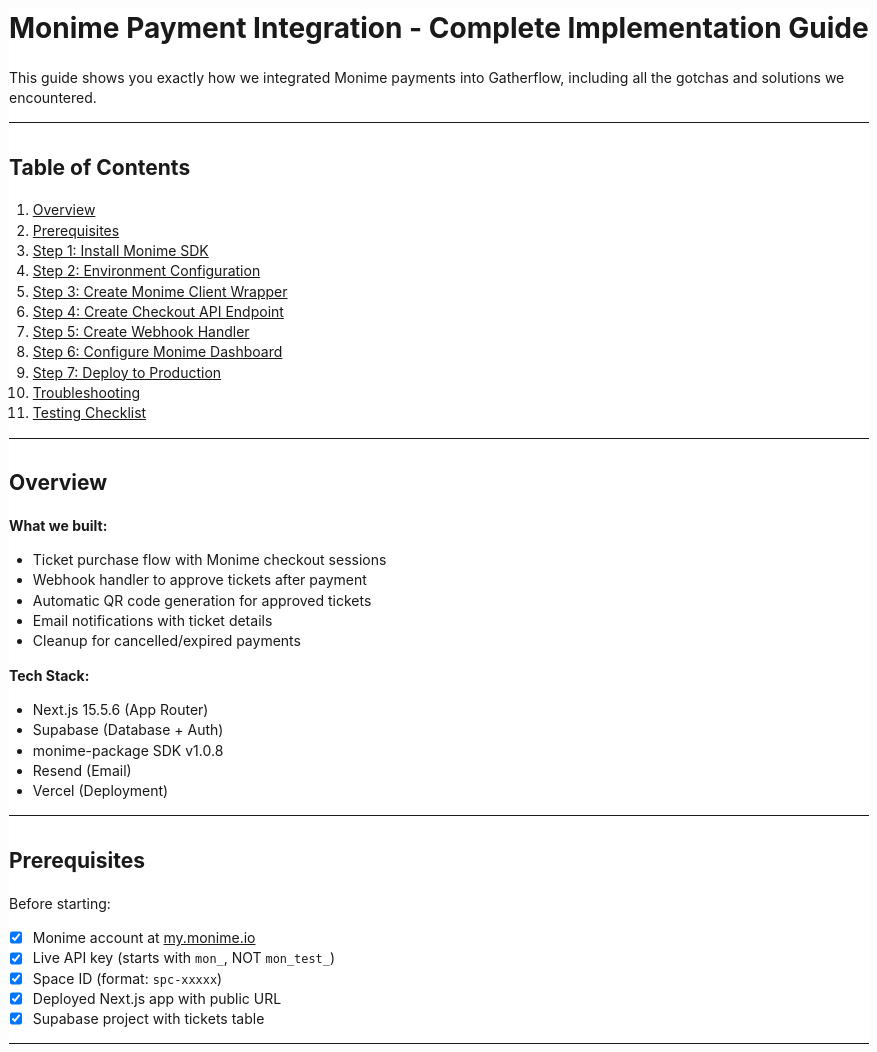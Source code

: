 # Monime Payment Integration - Complete Implementation Guide

This guide shows you exactly how we integrated Monime payments into Gatherflow, including all the gotchas and solutions we encountered.

---

## Table of Contents
1. [Overview](#overview)
2. [Prerequisites](#prerequisites)
3. [Step 1: Install Monime SDK](#step-1-install-monime-sdk)
4. [Step 2: Environment Configuration](#step-2-environment-configuration)
5. [Step 3: Create Monime Client Wrapper](#step-3-create-monime-client-wrapper)
6. [Step 4: Create Checkout API Endpoint](#step-4-create-checkout-api-endpoint)
7. [Step 5: Create Webhook Handler](#step-5-create-webhook-handler)
8. [Step 6: Configure Monime Dashboard](#step-6-configure-monime-dashboard)
9. [Step 7: Deploy to Production](#step-7-deploy-to-production)
10. [Troubleshooting](#troubleshooting)
11. [Testing Checklist](#testing-checklist)

---

## Overview

**What we built:**
- Ticket purchase flow with Monime checkout sessions
- Webhook handler to approve tickets after payment
- Automatic QR code generation for approved tickets
- Email notifications with ticket details
- Cleanup for cancelled/expired payments

**Tech Stack:**
- Next.js 15.5.6 (App Router)
- Supabase (Database + Auth)
- monime-package SDK v1.0.8
- Resend (Email)
- Vercel (Deployment)

---

## Prerequisites

Before starting:
- [x] Monime account at [my.monime.io](https://my.monime.io)
- [x] Live API key (starts with `mon_`, NOT `mon_test_`)
- [x] Space ID (format: `spc-xxxxx`)
- [x] Deployed Next.js app with public URL
- [x] Supabase project with tickets table

---
